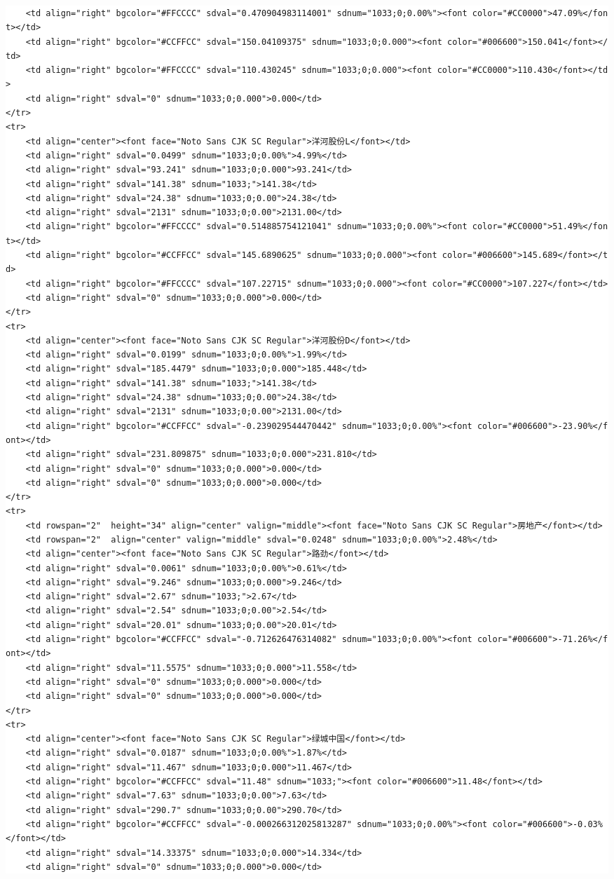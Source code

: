 		<td align="right" bgcolor="#FFCCCC" sdval="0.470904983114001" sdnum="1033;0;0.00%"><font color="#CC0000">47.09%</font></td>
		<td align="right" bgcolor="#CCFFCC" sdval="150.04109375" sdnum="1033;0;0.000"><font color="#006600">150.041</font></td>
		<td align="right" bgcolor="#FFCCCC" sdval="110.430245" sdnum="1033;0;0.000"><font color="#CC0000">110.430</font></td>
		<td align="right" sdval="0" sdnum="1033;0;0.000">0.000</td>
	</tr>
	<tr>
		<td align="center"><font face="Noto Sans CJK SC Regular">洋河股份L</font></td>
		<td align="right" sdval="0.0499" sdnum="1033;0;0.00%">4.99%</td>
		<td align="right" sdval="93.241" sdnum="1033;0;0.000">93.241</td>
		<td align="right" sdval="141.38" sdnum="1033;">141.38</td>
		<td align="right" sdval="24.38" sdnum="1033;0;0.00">24.38</td>
		<td align="right" sdval="2131" sdnum="1033;0;0.00">2131.00</td>
		<td align="right" bgcolor="#FFCCCC" sdval="0.514885754121041" sdnum="1033;0;0.00%"><font color="#CC0000">51.49%</font></td>
		<td align="right" bgcolor="#CCFFCC" sdval="145.6890625" sdnum="1033;0;0.000"><font color="#006600">145.689</font></td>
		<td align="right" bgcolor="#FFCCCC" sdval="107.22715" sdnum="1033;0;0.000"><font color="#CC0000">107.227</font></td>
		<td align="right" sdval="0" sdnum="1033;0;0.000">0.000</td>
	</tr>
	<tr>
		<td align="center"><font face="Noto Sans CJK SC Regular">洋河股份D</font></td>
		<td align="right" sdval="0.0199" sdnum="1033;0;0.00%">1.99%</td>
		<td align="right" sdval="185.4479" sdnum="1033;0;0.000">185.448</td>
		<td align="right" sdval="141.38" sdnum="1033;">141.38</td>
		<td align="right" sdval="24.38" sdnum="1033;0;0.00">24.38</td>
		<td align="right" sdval="2131" sdnum="1033;0;0.00">2131.00</td>
		<td align="right" bgcolor="#CCFFCC" sdval="-0.239029544470442" sdnum="1033;0;0.00%"><font color="#006600">-23.90%</font></td>
		<td align="right" sdval="231.809875" sdnum="1033;0;0.000">231.810</td>
		<td align="right" sdval="0" sdnum="1033;0;0.000">0.000</td>
		<td align="right" sdval="0" sdnum="1033;0;0.000">0.000</td>
	</tr>
	<tr>
		<td rowspan="2"  height="34" align="center" valign="middle"><font face="Noto Sans CJK SC Regular">房地产</font></td>
		<td rowspan="2"  align="center" valign="middle" sdval="0.0248" sdnum="1033;0;0.00%">2.48%</td>
		<td align="center"><font face="Noto Sans CJK SC Regular">路劲</font></td>
		<td align="right" sdval="0.0061" sdnum="1033;0;0.00%">0.61%</td>
		<td align="right" sdval="9.246" sdnum="1033;0;0.000">9.246</td>
		<td align="right" sdval="2.67" sdnum="1033;">2.67</td>
		<td align="right" sdval="2.54" sdnum="1033;0;0.00">2.54</td>
		<td align="right" sdval="20.01" sdnum="1033;0;0.00">20.01</td>
		<td align="right" bgcolor="#CCFFCC" sdval="-0.712626476314082" sdnum="1033;0;0.00%"><font color="#006600">-71.26%</font></td>
		<td align="right" sdval="11.5575" sdnum="1033;0;0.000">11.558</td>
		<td align="right" sdval="0" sdnum="1033;0;0.000">0.000</td>
		<td align="right" sdval="0" sdnum="1033;0;0.000">0.000</td>
	</tr>
	<tr>
		<td align="center"><font face="Noto Sans CJK SC Regular">绿城中国</font></td>
		<td align="right" sdval="0.0187" sdnum="1033;0;0.00%">1.87%</td>
		<td align="right" sdval="11.467" sdnum="1033;0;0.000">11.467</td>
		<td align="right" bgcolor="#CCFFCC" sdval="11.48" sdnum="1033;"><font color="#006600">11.48</font></td>
		<td align="right" sdval="7.63" sdnum="1033;0;0.00">7.63</td>
		<td align="right" sdval="290.7" sdnum="1033;0;0.00">290.70</td>
		<td align="right" bgcolor="#CCFFCC" sdval="-0.000266312025813287" sdnum="1033;0;0.00%"><font color="#006600">-0.03%</font></td>
		<td align="right" sdval="14.33375" sdnum="1033;0;0.000">14.334</td>
		<td align="right" sdval="0" sdnum="1033;0;0.000">0.000</td>